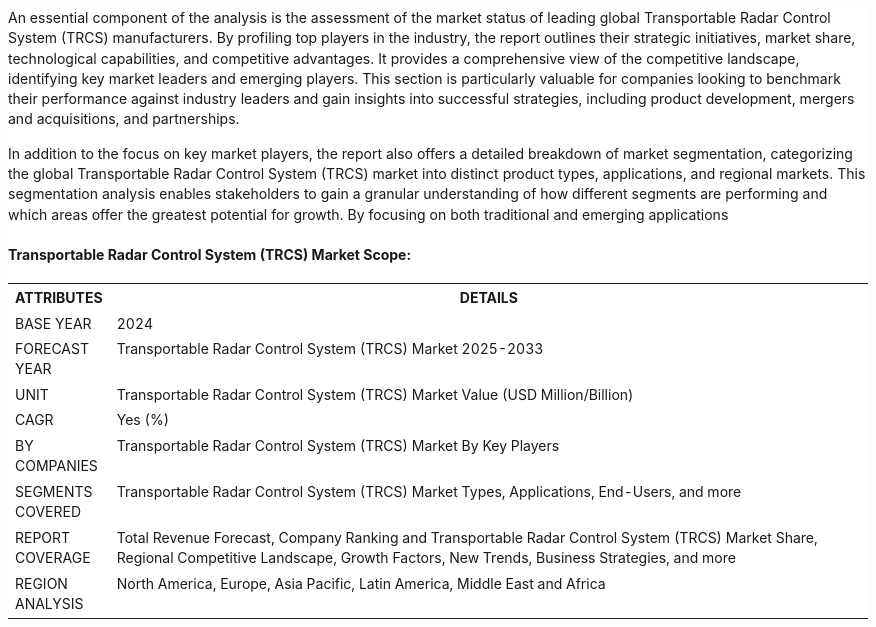 An essential component of the analysis is the assessment of the market status of leading global Transportable Radar Control System (TRCS) manufacturers. By profiling top players in the industry, the report outlines their strategic initiatives, market share, technological capabilities, and competitive advantages. It provides a comprehensive view of the competitive landscape, identifying key market leaders and emerging players. This section is particularly valuable for companies looking to benchmark their performance against industry leaders and gain insights into successful strategies, including product development, mergers and acquisitions, and partnerships.

In addition to the focus on key market players, the report also offers a detailed breakdown of market segmentation, categorizing the global Transportable Radar Control System (TRCS) market into distinct product types, applications, and regional markets. This segmentation analysis enables stakeholders to gain a granular understanding of how different segments are performing and which areas offer the greatest potential for growth. By focusing on both traditional and emerging applications

<h4>Transportable Radar Control System (TRCS) Market Scope:</h4>
<table>
<tr>
<th>ATTRIBUTES</th>
<th>DETAILS</th>
</tr>
<tr>
<td>BASE YEAR</td>
<td>2024</td>
</tr>
<tr>
<td>FORECAST YEAR</td>
<td>Transportable Radar Control System (TRCS) Market 2025-2033</td>
</tr>
<tr>
<td>UNIT</td>
<td>Transportable Radar Control System (TRCS) Market Value (USD Million/Billion)</td>
<tr>
<td>CAGR</td>
<td>Yes (%)</td>
</tr>
</tr>
<tr>
<td>BY COMPANIES</td>
<td>Transportable Radar Control System (TRCS) Market By Key Players</td>
</tr>
<tr>
<td>SEGMENTS COVERED</td>
<td>Transportable Radar Control System (TRCS) Market Types, Applications, End-Users, and more</td>
</tr>
<tr>
<td>REPORT COVERAGE</td>
<td>Total Revenue Forecast, Company Ranking and Transportable Radar Control System (TRCS) Market Share, Regional Competitive Landscape, Growth Factors, New Trends, Business Strategies, and more</td>
</tr>
<tr>
<td>REGION ANALYSIS</td>
<td>North America, Europe, Asia Pacific, Latin America, Middle East and Africa</td>
</tr>
</table>
